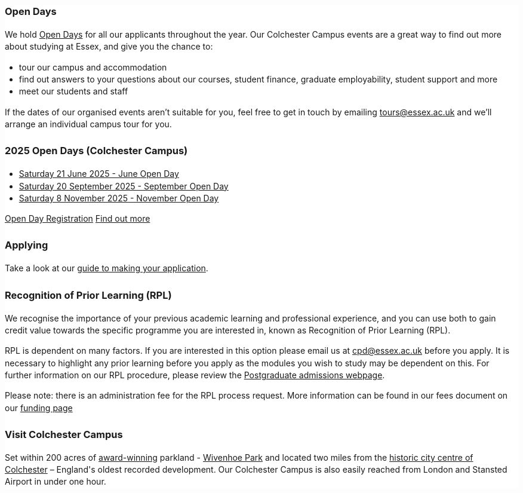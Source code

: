 ### Open Days

We hold [Open Days](https://www.essex.ac.uk/visit-us/open-days) for all our applicants throughout the year. Our Colchester Campus events are a great way to find out more about studying at Essex, and give you the chance to:

* tour our campus and accommodation
* find out answers to your questions about our courses, student finance, graduate employability, student support and more
* meet our students and staff

If the dates of our organised events aren’t suitable for you, feel free to get in touch by emailing [tours@essex.ac.uk](mailto:tours@essex.ac.uk) and we’ll arrange an individual campus tour for you.

### 2025 Open Days (Colchester Campus)

* [Saturday 21 June 2025 - June Open Day](https://www.essex.ac.uk/events/2025/06/21/open-day-june-25)
* [Saturday 20 September 2025 - September Open Day](https://www.essex.ac.uk/events/2025/09/20/september-open-day-20%2C-d-%2C9%2C-d-%2C2025)
* [Saturday 8 November 2025 - November Open Day](https://www.essex.ac.uk/events/2025/11/08/november-open-day-08%2C-d-%2C11%2C-d-%2C2025)

[Open Day Registration](https://www.essex.ac.uk/forms/register-for-an-open-day)
[Find out more](https://www.essex.ac.uk/visit-us/open-days)

### Applying

Take a look at our  [guide to making your application](https://www.essex.ac.uk/departments/health-and-social-care/cpd/how-to-apply).

### Recognition of Prior Learning (RPL)

We recognise the importance of your previous academic learning and professional experience, and you can use both to gain credit value towards the specific programme you are interested in, known as Recognition of Prior Learning (RPL).

RPL is dependent on many factors. If you are interested in this option please email us at [cpd@essex.ac.uk](mailto:cpd@essex.ac.uk) before you apply. It is necessary to highlight any prior learning before you apply as the modules you wish to study may be dependent on this. For further information on our RPL procedure, please review the [Postgraduate admissions webpage](https://www.essex.ac.uk/postgraduate/masters/applying-to-essex).

Please note: there is an administration fee for the RPL process request. More information can be found in our fees document on our [funding page](https://www.essex.ac.uk/departments/health-and-social-care/cpd/funding)

### Visit Colchester Campus

Set within 200 acres of [award-winning](https://www.essex.ac.uk/news/2022/07/26/green-flag-2022) parkland - [Wivenhoe Park](https://www.essex.ac.uk/wivenhoe-park) and located two miles from the [historic city centre of Colchester](https://www.essex.ac.uk/life/colchester-campus/local-area) – England's oldest recorded development. Our Colchester Campus is also easily reached from London and Stansted Airport in under one hour.
